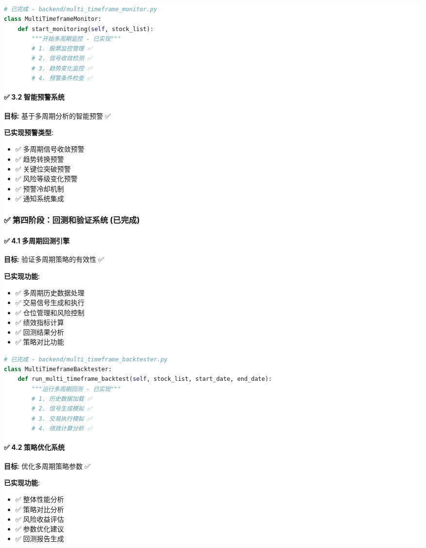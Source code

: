 ```python
# 已完成 - backend/multi_timeframe_monitor.py
class MultiTimeframeMonitor:
    def start_monitoring(self, stock_list):
        """开始多周期监控 - 已实现"""
        # 1. 股票监控管理 ✅
        # 2. 信号收敛检测 ✅
        # 3. 趋势变化监控 ✅
        # 4. 预警条件检查 ✅
```

#### ✅ 3.2 智能预警系统
**目标**: 基于多周期分析的智能预警 ✅

**已实现预警类型**:
- ✅ 多周期信号收敛预警
- ✅ 趋势转换预警
- ✅ 关键位突破预警
- ✅ 风险等级变化预警
- ✅ 预警冷却机制
- ✅ 通知系统集成

### ✅ 第四阶段：回测和验证系统 (已完成)

#### ✅ 4.1 多周期回测引擎
**目标**: 验证多周期策略的有效性 ✅

**已实现功能**:
- ✅ 多周期历史数据处理
- ✅ 交易信号生成和执行
- ✅ 仓位管理和风险控制
- ✅ 绩效指标计算
- ✅ 回测结果分析
- ✅ 策略对比功能

```python
# 已完成 - backend/multi_timeframe_backtester.py
class MultiTimeframeBacktester:
    def run_multi_timeframe_backtest(self, stock_list, start_date, end_date):
        """运行多周期回测 - 已实现"""
        # 1. 历史数据加载 ✅
        # 2. 信号生成模拟 ✅
        # 3. 交易执行模拟 ✅
        # 4. 绩效计算分析 ✅
```

#### ✅ 4.2 策略优化系统
**目标**: 优化多周期策略参数 ✅

**已实现功能**:
- ✅ 整体性能分析
- ✅ 策略对比分析
- ✅ 风险收益评估
- ✅ 参数优化建议
- ✅ 回测报告生成
